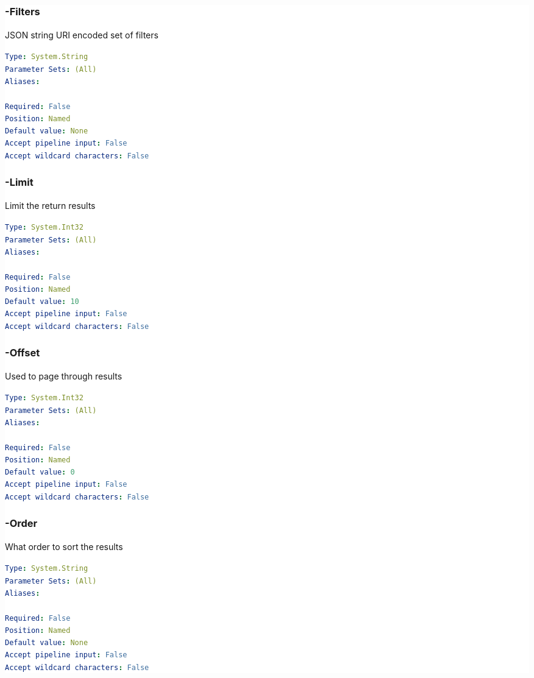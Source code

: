 ### -Filters
JSON string URI encoded set of filters

```yaml
Type: System.String
Parameter Sets: (All)
Aliases:

Required: False
Position: Named
Default value: None
Accept pipeline input: False
Accept wildcard characters: False
```

### -Limit
Limit the return results

```yaml
Type: System.Int32
Parameter Sets: (All)
Aliases:

Required: False
Position: Named
Default value: 10
Accept pipeline input: False
Accept wildcard characters: False
```

### -Offset
Used to page through results

```yaml
Type: System.Int32
Parameter Sets: (All)
Aliases:

Required: False
Position: Named
Default value: 0
Accept pipeline input: False
Accept wildcard characters: False
```

### -Order
What order to sort the results

```yaml
Type: System.String
Parameter Sets: (All)
Aliases:

Required: False
Position: Named
Default value: None
Accept pipeline input: False
Accept wildcard characters: False
```
